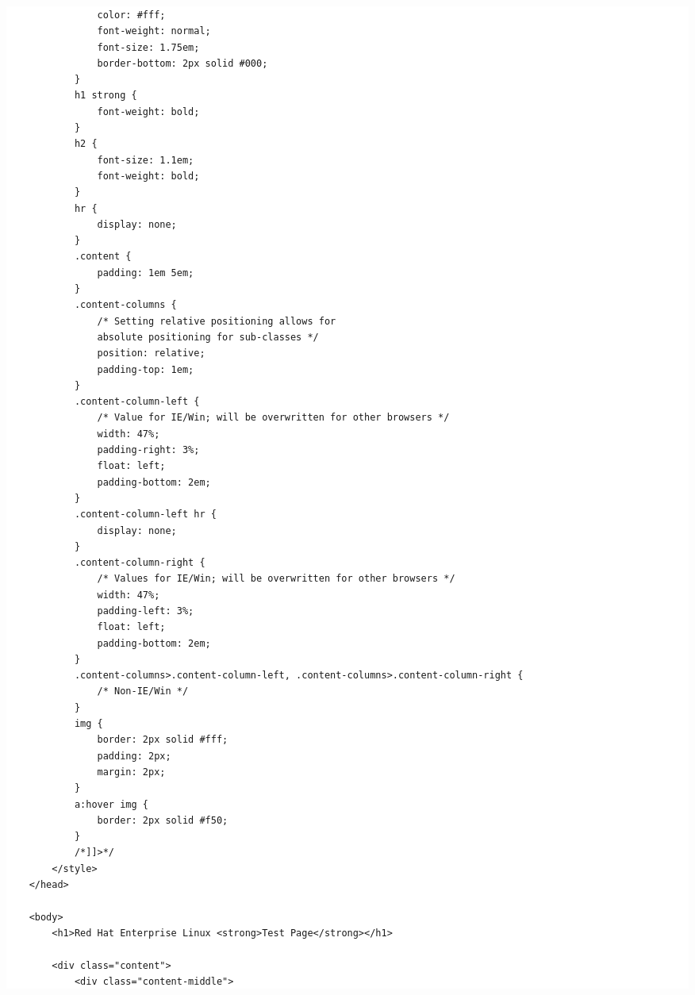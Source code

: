 ~~~
				color: #fff;
				font-weight: normal;
				font-size: 1.75em;
				border-bottom: 2px solid #000;
			}
			h1 strong {
				font-weight: bold;
			}
			h2 {
				font-size: 1.1em;
				font-weight: bold;
			}
			hr {
				display: none;
			}
			.content {
				padding: 1em 5em;
			}
			.content-columns {
				/* Setting relative positioning allows for 
				absolute positioning for sub-classes */
				position: relative;
				padding-top: 1em;
			}
			.content-column-left {
				/* Value for IE/Win; will be overwritten for other browsers */
				width: 47%;
				padding-right: 3%;
				float: left;
				padding-bottom: 2em;
			}
			.content-column-left hr {
				display: none;
			}
			.content-column-right {
				/* Values for IE/Win; will be overwritten for other browsers */
				width: 47%;
				padding-left: 3%;
				float: left;
				padding-bottom: 2em;
			}
			.content-columns>.content-column-left, .content-columns>.content-column-right {
				/* Non-IE/Win */
			}
			img {
				border: 2px solid #fff;
				padding: 2px;
				margin: 2px;
			}
			a:hover img {
				border: 2px solid #f50;
			}
			/*]]>*/
		</style>
	</head>

	<body>
		<h1>Red Hat Enterprise Linux <strong>Test Page</strong></h1>

		<div class="content">
			<div class="content-middle">
~~~